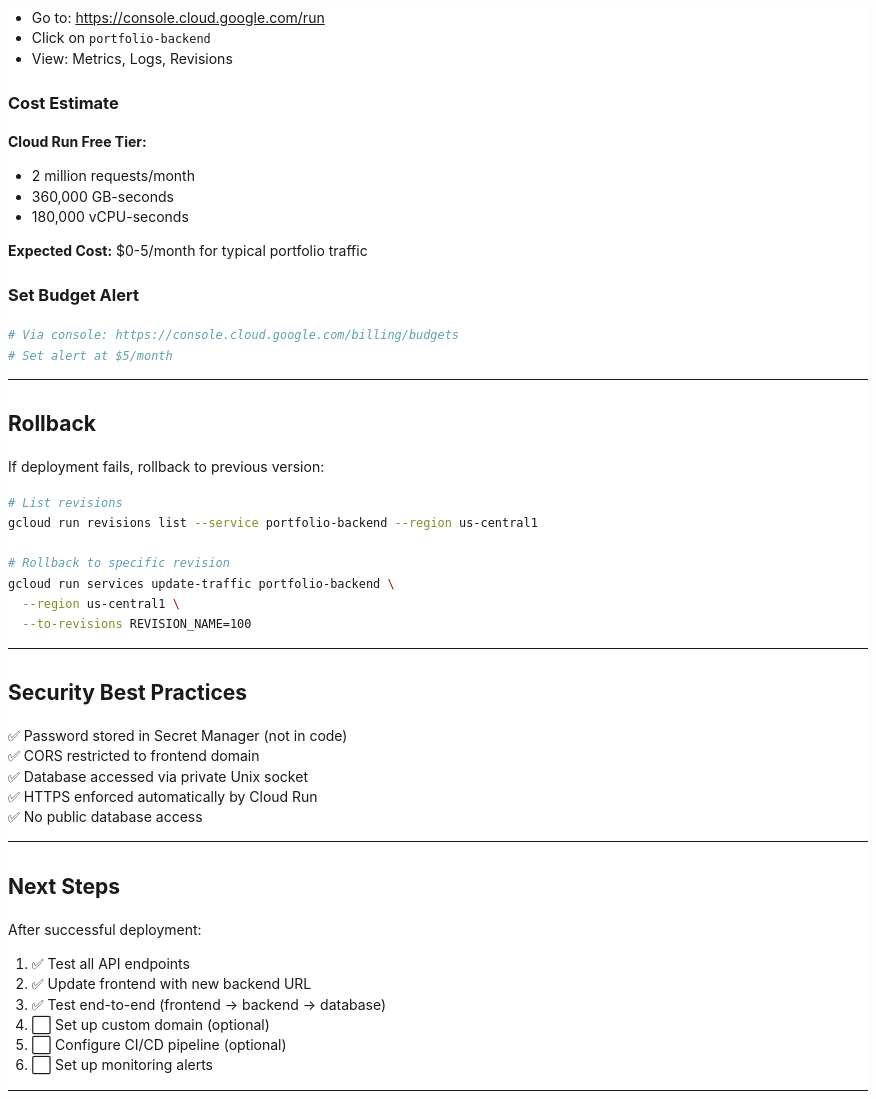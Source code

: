 - Go to: https://console.cloud.google.com/run
- Click on `portfolio-backend`
- View: Metrics, Logs, Revisions

### Cost Estimate

**Cloud Run Free Tier:**
- 2 million requests/month
- 360,000 GB-seconds
- 180,000 vCPU-seconds

**Expected Cost:** $0-5/month for typical portfolio traffic

### Set Budget Alert

```bash
# Via console: https://console.cloud.google.com/billing/budgets
# Set alert at $5/month
```

---

## Rollback

If deployment fails, rollback to previous version:

```bash
# List revisions
gcloud run revisions list --service portfolio-backend --region us-central1

# Rollback to specific revision
gcloud run services update-traffic portfolio-backend \
  --region us-central1 \
  --to-revisions REVISION_NAME=100
```

---

## Security Best Practices

✅ Password stored in Secret Manager (not in code)  
✅ CORS restricted to frontend domain  
✅ Database accessed via private Unix socket  
✅ HTTPS enforced automatically by Cloud Run  
✅ No public database access  

---

## Next Steps

After successful deployment:

1. ✅ Test all API endpoints
2. ✅ Update frontend with new backend URL
3. ✅ Test end-to-end (frontend → backend → database)
4. ⬜ Set up custom domain (optional)
5. ⬜ Configure CI/CD pipeline (optional)
6. ⬜ Set up monitoring alerts

---